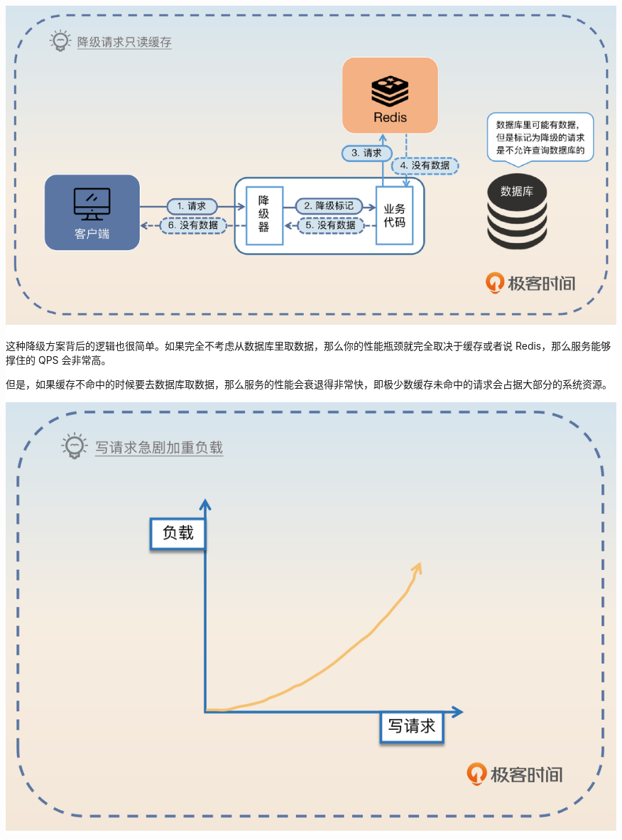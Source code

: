 ![图片](images/669254/9ee2730a08373c5d7a2460a4bcfb41e0.png)

这种降级方案背后的逻辑也很简单。如果完全不考虑从数据库里取数据，那么你的性能瓶颈就完全取决于缓存或者说 Redis，那么服务能够撑住的 QPS 会非常高。

但是，如果缓存不命中的时候要去数据库取数据，那么服务的性能会衰退得非常快，即极少数缓存未命中的请求会占据大部分的系统资源。

![图片](images/669254/889a52912627c93830ee0795625984c6.png)
